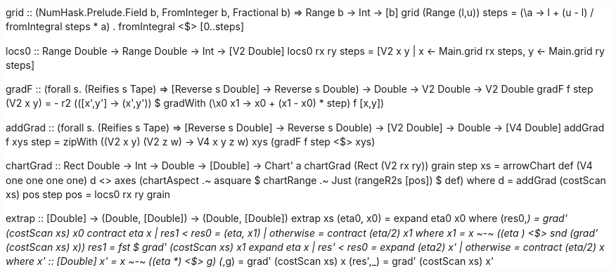 grid :: (NumHask.Prelude.Field b, FromInteger b, Fractional b) => Range b -> Int -> [b]
grid (Range (l,u)) steps =
    (\a -> l + (u - l) / fromIntegral steps * a) .
    fromIntegral <$>
    [0..steps]

locs0 :: Range Double -> Range Double -> Int -> [V2 Double]
locs0 rx ry steps = [V2 x y | x <- Main.grid rx steps, y <- Main.grid ry steps]

gradF ::
    (forall s. (Reifies s Tape) => [Reverse s Double] -> Reverse s Double) ->
    Double ->
    V2 Double ->
    V2 Double
gradF f step (V2 x y) =
    - r2 ((\[x',y'] -> (x',y')) $
          gradWith (\x0 x1 -> x0 + (x1 - x0) * step) f [x,y])

addGrad ::
    (forall s. (Reifies s Tape) => [Reverse s Double] -> Reverse s Double) ->
    [V2 Double] ->
    Double ->
    [V4 Double]
addGrad f xys step =
    zipWith (\(V2 x y) (V2 z w) -> V4 x y z w) xys (gradF f step <$> xys)

chartGrad :: Rect Double -> Int -> Double -> [Double] -> Chart' a
chartGrad (Rect (V2 rx ry)) grain step xs =
    arrowChart def (V4 one one one one) d <> axes
    (chartAspect .~ asquare $ chartRange .~ Just (rangeR2s [pos]) $ def)
  where
    d = addGrad (costScan xs) pos step
    pos = locs0 rx ry grain

extrap :: [Double] -> (Double, [Double]) -> (Double, [Double])
extrap xs (eta0, x0) = expand eta0 x0
  where
    (res0,_) = grad' (costScan xs) x0
    contract eta x
        | res1 < res0 = (eta, x1)
        | otherwise = contract (eta/2) x1
      where
        x1 = x ~-~ ((eta *) <$> snd (grad' (costScan xs) x))
        res1 = fst $ grad' (costScan xs) x1
    expand eta x
        | res' < res0 = expand (eta*2) x'
        | otherwise = contract (eta/2) x
      where
        x' :: [Double]
        x' = x ~-~ ((eta *) <$> g)
        (_,g) = grad' (costScan xs) x
        (res',_) = grad' (costScan xs) x'
